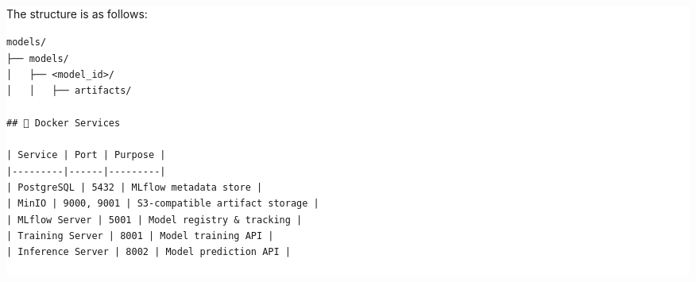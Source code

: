 The structure is as follows:

```
models/
├── models/
│   ├── <model_id>/
│   │   ├── artifacts/

## 🐳 Docker Services

| Service | Port | Purpose |
|---------|------|---------|
| PostgreSQL | 5432 | MLflow metadata store |
| MinIO | 9000, 9001 | S3-compatible artifact storage |
| MLflow Server | 5001 | Model registry & tracking |
| Training Server | 8001 | Model training API |
| Inference Server | 8002 | Model prediction API |

